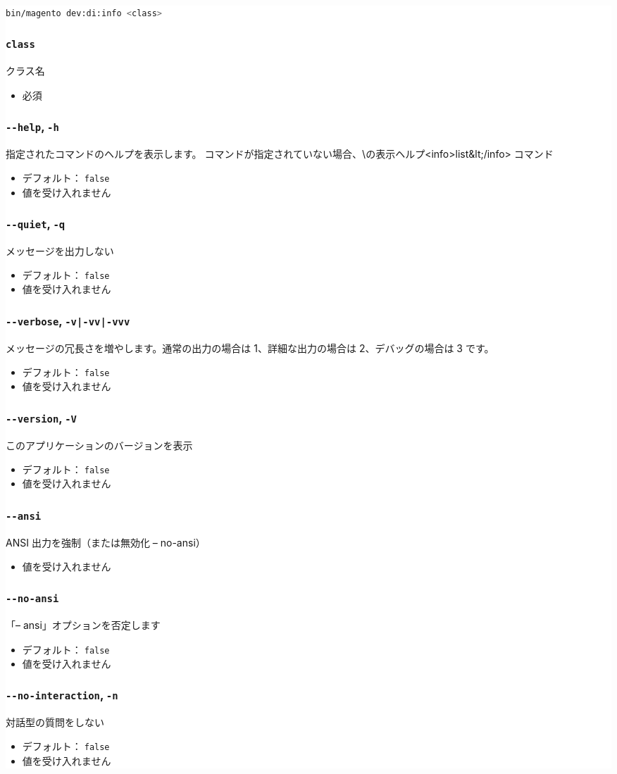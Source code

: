 ```bash
bin/magento dev:di:info <class>
```


### `class`

クラス名

- 必須

### `--help`, `-h`

指定されたコマンドのヘルプを表示します。 コマンドが指定されていない場合、\の表示ヘルプ&lt;info>list\&lt;/info> コマンド

- デフォルト： `false`
- 値を受け入れません

### `--quiet`, `-q`

メッセージを出力しない

- デフォルト： `false`
- 値を受け入れません

### `--verbose`, `-v|-vv|-vvv`

メッセージの冗長さを増やします。通常の出力の場合は 1、詳細な出力の場合は 2、デバッグの場合は 3 です。

- デフォルト： `false`
- 値を受け入れません

### `--version`, `-V`

このアプリケーションのバージョンを表示

- デフォルト： `false`
- 値を受け入れません

### `--ansi`

ANSI 出力を強制（または無効化 – no-ansi）

- 値を受け入れません

### `--no-ansi`

「– ansi」オプションを否定します

- デフォルト： `false`
- 値を受け入れません

### `--no-interaction`, `-n`

対話型の質問をしない

- デフォルト： `false`
- 値を受け入れません
